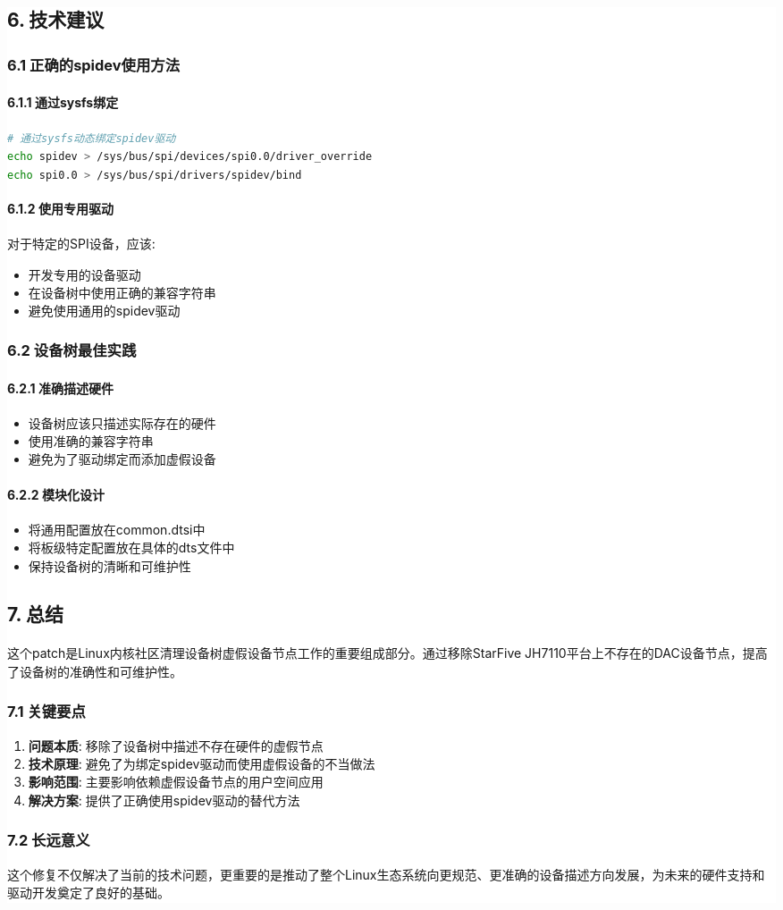 ## 6. 技术建议

### 6.1 正确的spidev使用方法

#### 6.1.1 通过sysfs绑定
```bash
# 通过sysfs动态绑定spidev驱动
echo spidev > /sys/bus/spi/devices/spi0.0/driver_override
echo spi0.0 > /sys/bus/spi/drivers/spidev/bind
```

#### 6.1.2 使用专用驱动
对于特定的SPI设备，应该:
- 开发专用的设备驱动
- 在设备树中使用正确的兼容字符串
- 避免使用通用的spidev驱动

### 6.2 设备树最佳实践

#### 6.2.1 准确描述硬件
- 设备树应该只描述实际存在的硬件
- 使用准确的兼容字符串
- 避免为了驱动绑定而添加虚假设备

#### 6.2.2 模块化设计
- 将通用配置放在common.dtsi中
- 将板级特定配置放在具体的dts文件中
- 保持设备树的清晰和可维护性

## 7. 总结

这个patch是Linux内核社区清理设备树虚假设备节点工作的重要组成部分。通过移除StarFive JH7110平台上不存在的DAC设备节点，提高了设备树的准确性和可维护性。

### 7.1 关键要点
1. **问题本质**: 移除了设备树中描述不存在硬件的虚假节点
2. **技术原理**: 避免了为绑定spidev驱动而使用虚假设备的不当做法
3. **影响范围**: 主要影响依赖虚假设备节点的用户空间应用
4. **解决方案**: 提供了正确使用spidev驱动的替代方法

### 7.2 长远意义
这个修复不仅解决了当前的技术问题，更重要的是推动了整个Linux生态系统向更规范、更准确的设备描述方向发展，为未来的硬件支持和驱动开发奠定了良好的基础。